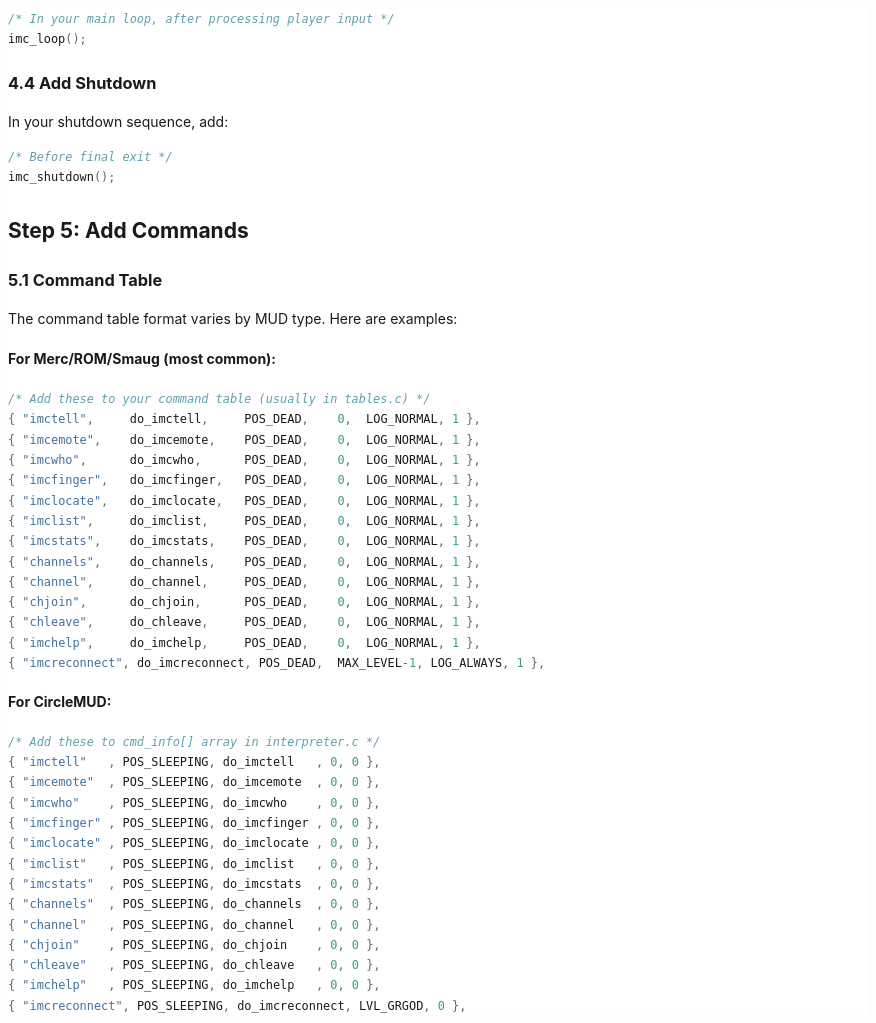 ```c
/* In your main loop, after processing player input */
imc_loop();
```

### 4.4 Add Shutdown

In your shutdown sequence, add:

```c
/* Before final exit */
imc_shutdown();
```

## Step 5: Add Commands

### 5.1 Command Table

The command table format varies by MUD type. Here are examples:

#### For Merc/ROM/Smaug (most common):
```c
/* Add these to your command table (usually in tables.c) */
{ "imctell",     do_imctell,     POS_DEAD,    0,  LOG_NORMAL, 1 },
{ "imcemote",    do_imcemote,    POS_DEAD,    0,  LOG_NORMAL, 1 },
{ "imcwho",      do_imcwho,      POS_DEAD,    0,  LOG_NORMAL, 1 },
{ "imcfinger",   do_imcfinger,   POS_DEAD,    0,  LOG_NORMAL, 1 },
{ "imclocate",   do_imclocate,   POS_DEAD,    0,  LOG_NORMAL, 1 },
{ "imclist",     do_imclist,     POS_DEAD,    0,  LOG_NORMAL, 1 },
{ "imcstats",    do_imcstats,    POS_DEAD,    0,  LOG_NORMAL, 1 },
{ "channels",    do_channels,    POS_DEAD,    0,  LOG_NORMAL, 1 },
{ "channel",     do_channel,     POS_DEAD,    0,  LOG_NORMAL, 1 },
{ "chjoin",      do_chjoin,      POS_DEAD,    0,  LOG_NORMAL, 1 },
{ "chleave",     do_chleave,     POS_DEAD,    0,  LOG_NORMAL, 1 },
{ "imchelp",     do_imchelp,     POS_DEAD,    0,  LOG_NORMAL, 1 },
{ "imcreconnect", do_imcreconnect, POS_DEAD,  MAX_LEVEL-1, LOG_ALWAYS, 1 },
```

#### For CircleMUD:
```c
/* Add these to cmd_info[] array in interpreter.c */
{ "imctell"   , POS_SLEEPING, do_imctell   , 0, 0 },
{ "imcemote"  , POS_SLEEPING, do_imcemote  , 0, 0 },
{ "imcwho"    , POS_SLEEPING, do_imcwho    , 0, 0 },
{ "imcfinger" , POS_SLEEPING, do_imcfinger , 0, 0 },
{ "imclocate" , POS_SLEEPING, do_imclocate , 0, 0 },
{ "imclist"   , POS_SLEEPING, do_imclist   , 0, 0 },
{ "imcstats"  , POS_SLEEPING, do_imcstats  , 0, 0 },
{ "channels"  , POS_SLEEPING, do_channels  , 0, 0 },
{ "channel"   , POS_SLEEPING, do_channel   , 0, 0 },
{ "chjoin"    , POS_SLEEPING, do_chjoin    , 0, 0 },
{ "chleave"   , POS_SLEEPING, do_chleave   , 0, 0 },
{ "imchelp"   , POS_SLEEPING, do_imchelp   , 0, 0 },
{ "imcreconnect", POS_SLEEPING, do_imcreconnect, LVL_GRGOD, 0 },
```
